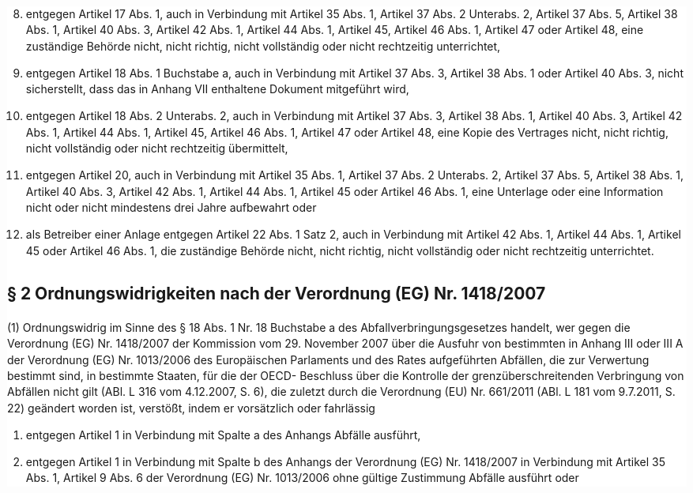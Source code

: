 
8.  entgegen Artikel 17 Abs. 1, auch in Verbindung mit Artikel 35 Abs. 1,
    Artikel 37 Abs. 2 Unterabs. 2, Artikel 37 Abs. 5, Artikel 38 Abs. 1,
    Artikel 40 Abs. 3, Artikel 42 Abs. 1, Artikel 44 Abs. 1, Artikel 45,
    Artikel 46 Abs. 1, Artikel 47 oder Artikel 48, eine zuständige Behörde
    nicht, nicht richtig, nicht vollständig oder nicht rechtzeitig
    unterrichtet,


9.  entgegen Artikel 18 Abs. 1 Buchstabe a, auch in Verbindung mit Artikel
    37 Abs. 3, Artikel 38 Abs. 1 oder Artikel 40 Abs. 3, nicht
    sicherstellt, dass das in Anhang VII enthaltene Dokument mitgeführt
    wird,


10. entgegen Artikel 18 Abs. 2 Unterabs. 2, auch in Verbindung mit Artikel
    37 Abs. 3, Artikel 38 Abs. 1, Artikel 40 Abs. 3, Artikel 42 Abs. 1,
    Artikel 44 Abs. 1, Artikel 45, Artikel 46 Abs. 1, Artikel 47 oder
    Artikel 48, eine Kopie des Vertrages nicht, nicht richtig, nicht
    vollständig oder nicht rechtzeitig übermittelt,


11. entgegen Artikel 20, auch in Verbindung mit Artikel 35 Abs. 1, Artikel
    37 Abs. 2 Unterabs. 2, Artikel 37 Abs. 5, Artikel 38 Abs. 1, Artikel
    40 Abs. 3, Artikel 42 Abs. 1, Artikel 44 Abs. 1, Artikel 45 oder
    Artikel 46 Abs. 1, eine Unterlage oder eine Information nicht oder
    nicht mindestens drei Jahre aufbewahrt oder


12. als Betreiber einer Anlage entgegen Artikel 22 Abs. 1 Satz 2, auch in
    Verbindung mit Artikel 42 Abs. 1, Artikel 44 Abs. 1, Artikel 45 oder
    Artikel 46 Abs. 1, die zuständige Behörde nicht, nicht richtig, nicht
    vollständig oder nicht rechtzeitig unterrichtet.





## § 2 Ordnungswidrigkeiten nach der Verordnung (EG) Nr. 1418/2007

(1) Ordnungswidrig im Sinne des § 18 Abs. 1 Nr. 18 Buchstabe a des
Abfallverbringungsgesetzes handelt, wer gegen die Verordnung (EG) Nr.
1418/2007 der Kommission vom 29. November 2007 über die Ausfuhr von
bestimmten in Anhang III oder III A der Verordnung (EG) Nr. 1013/2006
des Europäischen Parlaments und des Rates aufgeführten Abfällen, die
zur Verwertung bestimmt sind, in bestimmte Staaten, für die der OECD-
Beschluss über die Kontrolle der grenzüberschreitenden Verbringung von
Abfällen nicht gilt (ABl. L 316 vom 4.12.2007, S. 6), die zuletzt
durch die Verordnung (EU) Nr. 661/2011 (ABl. L 181 vom 9.7.2011, S.
22) geändert worden ist, verstößt, indem er vorsätzlich oder
fahrlässig

1.  entgegen Artikel 1 in Verbindung mit Spalte a des Anhangs Abfälle
    ausführt,


2.  entgegen Artikel 1 in Verbindung mit Spalte b des Anhangs der
    Verordnung (EG) Nr. 1418/2007 in Verbindung mit Artikel 35 Abs. 1,
    Artikel 9 Abs. 6 der Verordnung (EG) Nr. 1013/2006 ohne gültige
    Zustimmung Abfälle ausführt oder

